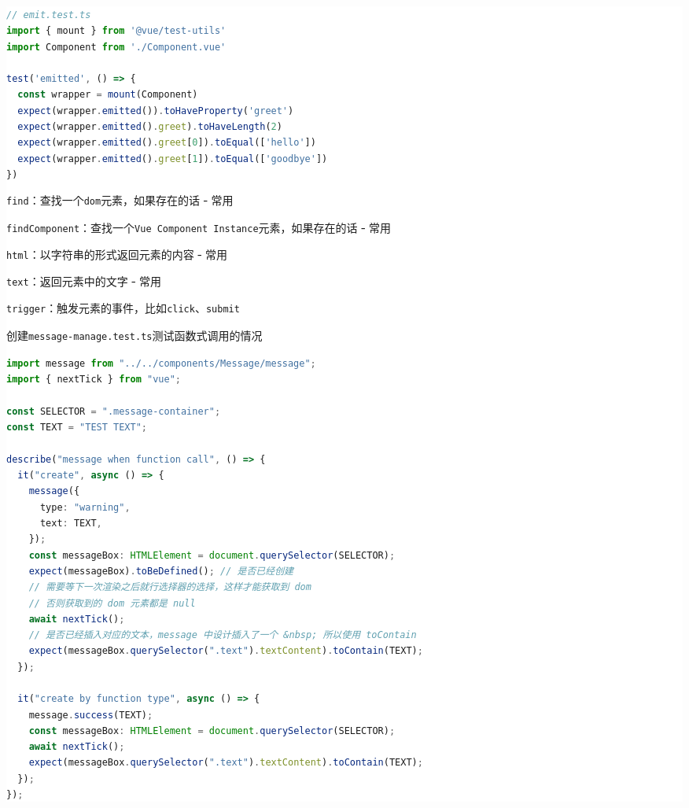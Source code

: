 ```typescript
// emit.test.ts
import { mount } from '@vue/test-utils'
import Component from './Component.vue'

test('emitted', () => {
  const wrapper = mount(Component)
  expect(wrapper.emitted()).toHaveProperty('greet')
  expect(wrapper.emitted().greet).toHaveLength(2)
  expect(wrapper.emitted().greet[0]).toEqual(['hello'])
  expect(wrapper.emitted().greet[1]).toEqual(['goodbye'])
})
```

`find`：查找一个`dom`元素，如果存在的话 - 常用

`findComponent`：查找一个`Vue Component Instance`元素，如果存在的话  - 常用

`html`：以字符串的形式返回元素的内容 - 常用

`text`：返回元素中的文字 - 常用

`trigger`：触发元素的事件，比如`click`、`submit`



创建`message-manage.test.ts`测试函数式调用的情况

```typescript
import message from "../../components/Message/message";
import { nextTick } from "vue";

const SELECTOR = ".message-container";
const TEXT = "TEST TEXT";

describe("message when function call", () => {
  it("create", async () => {
    message({
      type: "warning",
      text: TEXT,
    });
    const messageBox: HTMLElement = document.querySelector(SELECTOR);
    expect(messageBox).toBeDefined(); // 是否已经创建
    // 需要等下一次渲染之后就行选择器的选择，这样才能获取到 dom
    // 否则获取到的 dom 元素都是 null
    await nextTick();
    // 是否已经插入对应的文本，message 中设计插入了一个 &nbsp; 所以使用 toContain
    expect(messageBox.querySelector(".text").textContent).toContain(TEXT);
  });

  it("create by function type", async () => {
    message.success(TEXT);
    const messageBox: HTMLElement = document.querySelector(SELECTOR);
    await nextTick();
    expect(messageBox.querySelector(".text").textContent).toContain(TEXT);
  });
});
```
